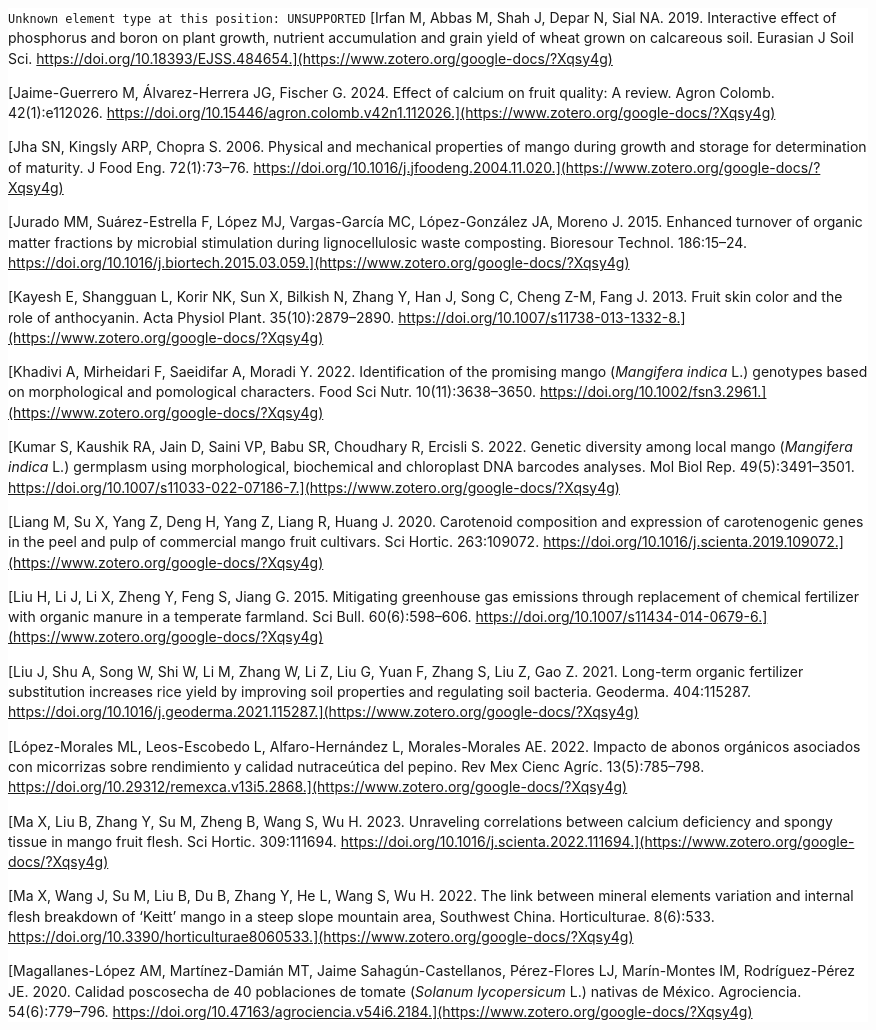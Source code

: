 ```Unknown element type at this position: UNSUPPORTED```
[Irfan M, Abbas M, Shah J, Depar N, Si̇al NA. 2019. Interactive effect of phosphorus and boron on plant growth, nutrient accumulation and grain yield of wheat grown on calcareous soil. Eurasian J Soil Sci. https://doi.org/10.18393/EJSS.484654.](https://www.zotero.org/google-docs/?Xqsy4g)

[Jaime-Guerrero M, Álvarez-Herrera JG, Fischer G. 2024. Effect of calcium on fruit quality: A review. Agron Colomb. 42(1):e112026. https://doi.org/10.15446/agron.colomb.v42n1.112026.](https://www.zotero.org/google-docs/?Xqsy4g)

[Jha SN, Kingsly ARP, Chopra S. 2006. Physical and mechanical properties of mango during growth and storage for determination of maturity. J Food Eng. 72(1):73–76. https://doi.org/10.1016/j.jfoodeng.2004.11.020.](https://www.zotero.org/google-docs/?Xqsy4g)

[Jurado MM, Suárez-Estrella F, López MJ, Vargas-García MC, López-González JA, Moreno J. 2015. Enhanced turnover of organic matter fractions by microbial stimulation during lignocellulosic waste composting. Bioresour Technol. 186:15–24. https://doi.org/10.1016/j.biortech.2015.03.059.](https://www.zotero.org/google-docs/?Xqsy4g)

[Kayesh E, Shangguan L, Korir NK, Sun X, Bilkish N, Zhang Y, Han J, Song C, Cheng Z-M, Fang J. 2013. Fruit skin color and the role of anthocyanin. Acta Physiol Plant. 35(10):2879–2890. https://doi.org/10.1007/s11738-013-1332-8.](https://www.zotero.org/google-docs/?Xqsy4g)

[Khadivi A, Mirheidari F, Saeidifar A, Moradi Y. 2022. Identification of the promising mango (*Mangifera indica* L.) genotypes based on morphological and pomological characters. Food Sci Nutr. 10(11):3638–3650. https://doi.org/10.1002/fsn3.2961.](https://www.zotero.org/google-docs/?Xqsy4g)

[Kumar S, Kaushik RA, Jain D, Saini VP, Babu SR, Choudhary R, Ercisli S. 2022. Genetic diversity among local mango (*Mangifera indica*  L.) germplasm using morphological, biochemical and chloroplast DNA barcodes analyses. Mol Biol Rep. 49(5):3491–3501. https://doi.org/10.1007/s11033-022-07186-7.](https://www.zotero.org/google-docs/?Xqsy4g)

[Liang M, Su X, Yang Z, Deng H, Yang Z, Liang R, Huang J. 2020. Carotenoid composition and expression of carotenogenic genes in the peel and pulp of commercial mango fruit cultivars. Sci Hortic. 263:109072. https://doi.org/10.1016/j.scienta.2019.109072.](https://www.zotero.org/google-docs/?Xqsy4g)

[Liu H, Li J, Li X, Zheng Y, Feng S, Jiang G. 2015. Mitigating greenhouse gas emissions through replacement of chemical fertilizer with organic manure in a temperate farmland. Sci Bull. 60(6):598–606. https://doi.org/10.1007/s11434-014-0679-6.](https://www.zotero.org/google-docs/?Xqsy4g)

[Liu J, Shu A, Song W, Shi W, Li M, Zhang W, Li Z, Liu G, Yuan F, Zhang S, Liu Z, Gao Z. 2021. Long-term organic fertilizer substitution increases rice yield by improving soil properties and regulating soil bacteria. Geoderma. 404:115287. https://doi.org/10.1016/j.geoderma.2021.115287.](https://www.zotero.org/google-docs/?Xqsy4g)

[López-Morales ML, Leos-Escobedo L, Alfaro-Hernández L, Morales-Morales AE. 2022. Impacto de abonos orgánicos asociados con micorrizas sobre rendimiento y calidad nutraceútica del pepino. Rev Mex Cienc Agríc. 13(5):785–798. https://doi.org/10.29312/remexca.v13i5.2868.](https://www.zotero.org/google-docs/?Xqsy4g)

[Ma X, Liu B, Zhang Y, Su M, Zheng B, Wang S, Wu H. 2023. Unraveling correlations between calcium deficiency and spongy tissue in mango fruit flesh. Sci Hortic. 309:111694. https://doi.org/10.1016/j.scienta.2022.111694.](https://www.zotero.org/google-docs/?Xqsy4g)

[Ma X, Wang J, Su M, Liu B, Du B, Zhang Y, He L, Wang S, Wu H. 2022. The link between mineral elements variation and internal flesh breakdown of ‘Keitt’ mango in a steep slope mountain area, Southwest China. Horticulturae. 8(6):533. https://doi.org/10.3390/horticulturae8060533.](https://www.zotero.org/google-docs/?Xqsy4g)

[Magallanes-López AM, Martínez-Damián MT, Jaime Sahagún-Castellanos, Pérez-Flores LJ, Marín-Montes IM, Rodríguez-Pérez JE. 2020. Calidad poscosecha de 40 poblaciones de tomate (*Solanum lycopersicum* L.) nativas de México. Agrociencia. 54(6):779–796. https://doi.org/10.47163/agrociencia.v54i6.2184.](https://www.zotero.org/google-docs/?Xqsy4g)

```